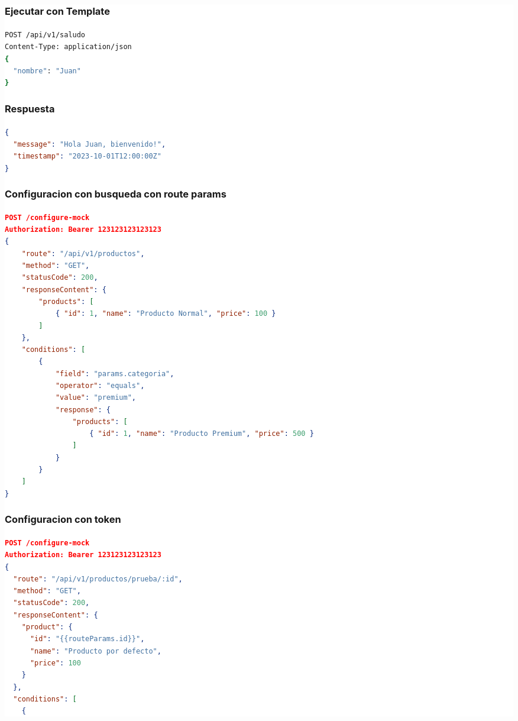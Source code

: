 ### Ejecutar con Template
```bash
POST /api/v1/saludo
Content-Type: application/json
{
  "nombre": "Juan"
}
```

### Respuesta
```json
{
  "message": "Hola Juan, bienvenido!",
  "timestamp": "2023-10-01T12:00:00Z"
}
```



### Configuracion con busqueda con route params
```json
POST /configure-mock
Authorization: Bearer 123123123123123
{
    "route": "/api/v1/productos",
    "method": "GET",
    "statusCode": 200,
    "responseContent": {
        "products": [
            { "id": 1, "name": "Producto Normal", "price": 100 }
        ]
    },
    "conditions": [
        {
            "field": "params.categoria",
            "operator": "equals",
            "value": "premium",
            "response": {
                "products": [
                    { "id": 1, "name": "Producto Premium", "price": 500 }
                ]
            }
        }
    ]
}
```

### Configuracion con token
```json
POST /configure-mock
Authorization: Bearer 123123123123123
{
  "route": "/api/v1/productos/prueba/:id",
  "method": "GET",
  "statusCode": 200,
  "responseContent": {
    "product": {
      "id": "{{routeParams.id}}",
      "name": "Producto por defecto",
      "price": 100
    }
  },
  "conditions": [
    {
```